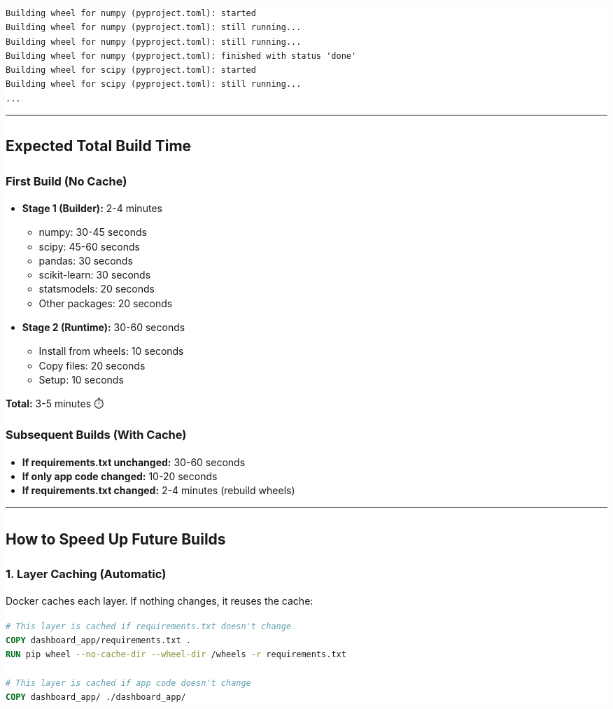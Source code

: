```
Building wheel for numpy (pyproject.toml): started
Building wheel for numpy (pyproject.toml): still running...
Building wheel for numpy (pyproject.toml): still running...
Building wheel for numpy (pyproject.toml): finished with status 'done'
Building wheel for scipy (pyproject.toml): started
Building wheel for scipy (pyproject.toml): still running...
...
```

---

## Expected Total Build Time

### First Build (No Cache)

- **Stage 1 (Builder):** 2-4 minutes

  - numpy: 30-45 seconds
  - scipy: 45-60 seconds
  - pandas: 30 seconds
  - scikit-learn: 30 seconds
  - statsmodels: 20 seconds
  - Other packages: 20 seconds

- **Stage 2 (Runtime):** 30-60 seconds
  - Install from wheels: 10 seconds
  - Copy files: 20 seconds
  - Setup: 10 seconds

**Total:** 3-5 minutes ⏱️

### Subsequent Builds (With Cache)

- **If requirements.txt unchanged:** 30-60 seconds
- **If only app code changed:** 10-20 seconds
- **If requirements.txt changed:** 2-4 minutes (rebuild wheels)

---

## How to Speed Up Future Builds

### 1. Layer Caching (Automatic)

Docker caches each layer. If nothing changes, it reuses the cache:

```dockerfile
# This layer is cached if requirements.txt doesn't change
COPY dashboard_app/requirements.txt .
RUN pip wheel --no-cache-dir --wheel-dir /wheels -r requirements.txt

# This layer is cached if app code doesn't change
COPY dashboard_app/ ./dashboard_app/
```
